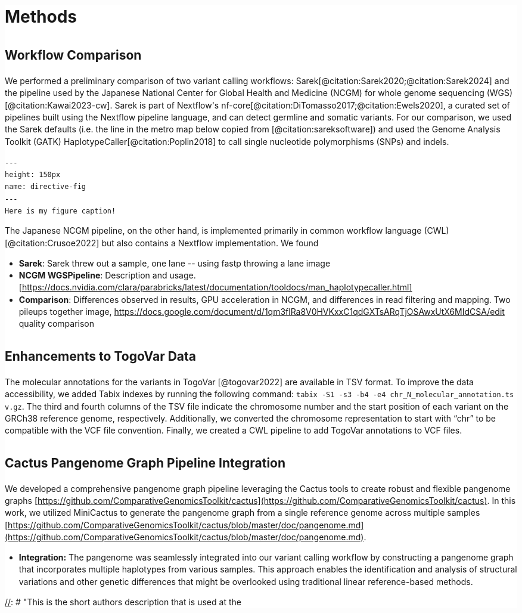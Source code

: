 # Methods
## Workflow Comparison
We performed a preliminary comparison of two variant calling workflows: Sarek[@citation:Sarek2020;@citation:Sarek2024] and the pipeline used by the Japanese National Center for Global Health and Medicine (NCGM) for whole genome sequencing (WGS) [@citation:Kawai2023-cw]. Sarek is part of Nextflow's nf-core[@citation:DiTomasso2017;@citation:Ewels2020], a curated set of pipelines built using the Nextflow pipeline language, and can detect germline and somatic variants. For our comparison, we used the Sarek defaults (i.e. the  line in the metro map below copied from [@citation:sareksoftware]) and used the Genome Analysis Toolkit (GATK) HaplotypeCaller[@citation:Poplin2018] to call single nucleotide polymorphisms (SNPs) and indels. 

```{figure} sarek_subway.png
---
height: 150px
name: directive-fig
---
Here is my figure caption!
```
The Japanese NCGM pipeline, on the other hand, is implemented primarily in common workflow language (CWL) [@citation:Crusoe2022] but also contains a Nextflow implementation. We found 
  - **Sarek**: Sarek threw out a sample, one lane -- using fastp throwing a lane image
  - **NCGM WGSPipeline**: Description and usage. [https://docs.nvidia.com/clara/parabricks/latest/documentation/tooldocs/man_haplotypecaller.html]
  - **Comparison**: Differences observed in results, GPU acceleration in NCGM, and differences in read filtering and mapping. Two pileups together image, https://docs.google.com/document/d/1qm3flRa8V0HVKxxC1qdGXTsARqTjOSAwxUtX6MIdCSA/edit quality comparison
  
## Enhancements to TogoVar Data

The molecular annotations for the variants in TogoVar [@togovar2022] are available in TSV format. To improve the data accessibility, we added Tabix indexes by running the following command: `tabix -S1 -s3 -b4 -e4 chr_N_molecular_annotation.tsv.gz`. The third and fourth columns of the TSV file indicate the chromosome number and the start position of each variant on the GRCh38 reference genome, respectively. Additionally, we converted the chromosome representation to start with “chr” to be compatible with the VCF file convention. Finally, we created a CWL pipeline to add TogoVar annotations to VCF files.

## Cactus Pangenome Graph Pipeline Integration

We developed a comprehensive pangenome graph pipeline leveraging the Cactus tools to create robust and flexible pangenome graphs [https://github.com/ComparativeGenomicsToolkit/cactus](https://github.com/ComparativeGenomicsToolkit/cactus). In this work, we utilized MiniCactus to generate the pangenome graph from a single reference genome across multiple samples [https://github.com/ComparativeGenomicsToolkit/cactus/blob/master/doc/pangenome.md](https://github.com/ComparativeGenomicsToolkit/cactus/blob/master/doc/pangenome.md).

 - **Integration:** The pangenome was seamlessly integrated into our variant calling workflow by constructing a pangenome graph that incorporates multiple haplotypes from various samples. This approach enables the identification and analysis of structural variations and other genetic differences that might be overlooked using traditional linear reference-based methods.


[//]: # "URL to project git repo --- should contain the actual paper.md:"
[//]: # "This is the short authors description that is used at the
